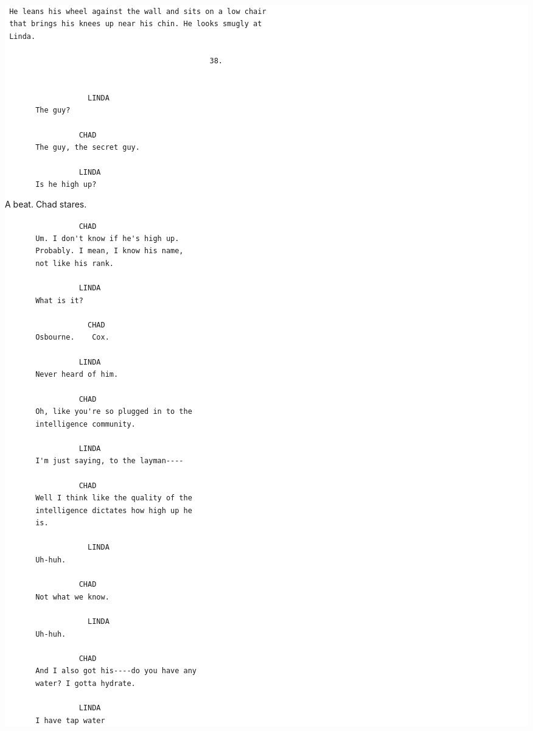      He leans his wheel against the wall and sits on a low chair
     that brings his knees up near his chin. He looks smugly at
     Linda.

                                                   38.


                       LINDA
           The guy?

                     CHAD
           The guy, the secret guy.

                     LINDA
           Is he high up?

A beat.   Chad stares.

                     CHAD
           Um. I don't know if he's high up.
           Probably. I mean, I know his name,
           not like his rank.

                     LINDA
           What is it?

                       CHAD
           Osbourne.    Cox.

                     LINDA
           Never heard of him.

                     CHAD
           Oh, like you're so plugged in to the
           intelligence community.

                     LINDA
           I'm just saying, to the layman----

                     CHAD
           Well I think like the quality of the
           intelligence dictates how high up he
           is.

                       LINDA
           Uh-huh.

                     CHAD
           Not what we know.

                       LINDA
           Uh-huh.

                     CHAD
           And I also got his----do you have any
           water? I gotta hydrate.

                     LINDA
           I have tap water
